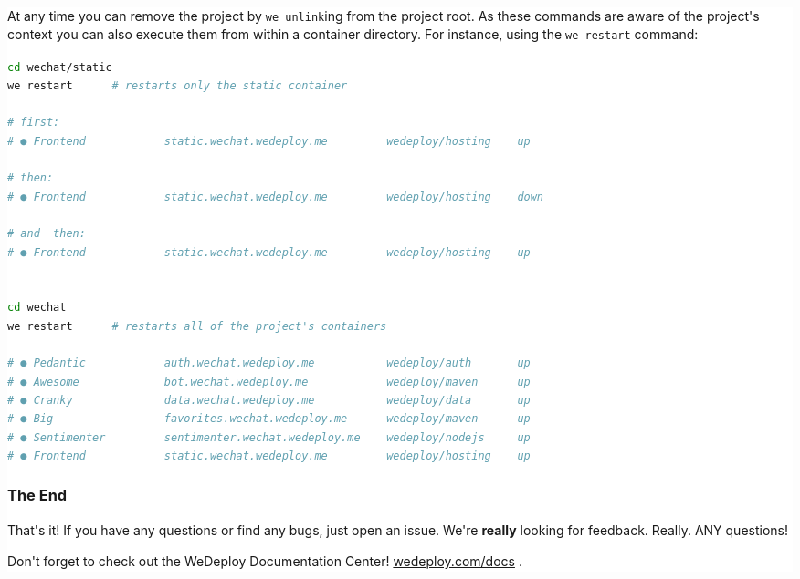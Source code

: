 
At any time you can remove the project by `we unlink`ing from the project root. As these commands are aware of the project's context you can also execute them from within a container directory. For instance, using the `we restart` command:

  ```sh
  cd wechat/static
  we restart      # restarts only the static container

# first:
# ● Frontend            static.wechat.wedeploy.me         wedeploy/hosting    up

# then:
# ● Frontend            static.wechat.wedeploy.me         wedeploy/hosting    down

# and  then:
# ● Frontend            static.wechat.wedeploy.me         wedeploy/hosting    up


  cd wechat
  we restart      # restarts all of the project's containers

# ● Pedantic            auth.wechat.wedeploy.me           wedeploy/auth       up
# ● Awesome             bot.wechat.wedeploy.me            wedeploy/maven      up
# ● Cranky              data.wechat.wedeploy.me           wedeploy/data       up
# ● Big                 favorites.wechat.wedeploy.me      wedeploy/maven      up
# ● Sentimenter         sentimenter.wechat.wedeploy.me    wedeploy/nodejs     up
# ● Frontend            static.wechat.wedeploy.me         wedeploy/hosting    up
  ```


### The End

That's it! If you have any questions or find any bugs, just open an issue. We're **really** looking for feedback. Really. ANY questions!

Don't forget to check out the WeDeploy Documentation Center! [wedeploy.com/docs](http://wedeploy.com/ocs) .


